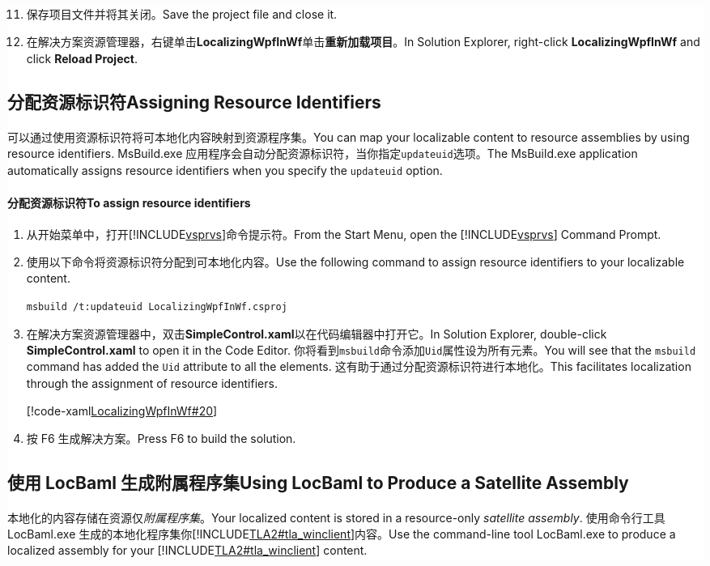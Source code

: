 11. <span data-ttu-id="3d9c8-149">保存项目文件并将其关闭。</span><span class="sxs-lookup"><span data-stu-id="3d9c8-149">Save the project file and close it.</span></span>  
  
12. <span data-ttu-id="3d9c8-150">在解决方案资源管理器，右键单击**LocalizingWpfInWf**单击**重新加载项目**。</span><span class="sxs-lookup"><span data-stu-id="3d9c8-150">In Solution Explorer, right-click **LocalizingWpfInWf** and click **Reload Project**.</span></span>  
  
## <a name="assigning-resource-identifiers"></a><span data-ttu-id="3d9c8-151">分配资源标识符</span><span class="sxs-lookup"><span data-stu-id="3d9c8-151">Assigning Resource Identifiers</span></span>  
 <span data-ttu-id="3d9c8-152">可以通过使用资源标识符将可本地化内容映射到资源程序集。</span><span class="sxs-lookup"><span data-stu-id="3d9c8-152">You can map your localizable content to resource assemblies by using resource identifiers.</span></span> <span data-ttu-id="3d9c8-153">MsBuild.exe 应用程序会自动分配资源标识符，当你指定`updateuid`选项。</span><span class="sxs-lookup"><span data-stu-id="3d9c8-153">The MsBuild.exe application automatically assigns resource identifiers when you specify the `updateuid` option.</span></span>  
  
#### <a name="to-assign-resource-identifiers"></a><span data-ttu-id="3d9c8-154">分配资源标识符</span><span class="sxs-lookup"><span data-stu-id="3d9c8-154">To assign resource identifiers</span></span>  
  
1.  <span data-ttu-id="3d9c8-155">从开始菜单中，打开[!INCLUDE[vsprvs](../../../../includes/vsprvs-md.md)]命令提示符。</span><span class="sxs-lookup"><span data-stu-id="3d9c8-155">From the Start Menu, open the [!INCLUDE[vsprvs](../../../../includes/vsprvs-md.md)] Command Prompt.</span></span>  
  
2.  <span data-ttu-id="3d9c8-156">使用以下命令将资源标识符分配到可本地化内容。</span><span class="sxs-lookup"><span data-stu-id="3d9c8-156">Use the following command to assign resource identifiers to your localizable content.</span></span>  
  
    ```  
    msbuild /t:updateuid LocalizingWpfInWf.csproj  
    ```  
  
3.  <span data-ttu-id="3d9c8-157">在解决方案资源管理器中，双击**SimpleControl.xaml**以在代码编辑器中打开它。</span><span class="sxs-lookup"><span data-stu-id="3d9c8-157">In Solution Explorer, double-click **SimpleControl.xaml** to open it in the Code Editor.</span></span> <span data-ttu-id="3d9c8-158">你将看到`msbuild`命令添加`Uid`属性设为所有元素。</span><span class="sxs-lookup"><span data-stu-id="3d9c8-158">You will see that the `msbuild` command has added the `Uid` attribute to all the elements.</span></span> <span data-ttu-id="3d9c8-159">这有助于通过分配资源标识符进行本地化。</span><span class="sxs-lookup"><span data-stu-id="3d9c8-159">This facilitates localization through the assignment of resource identifiers.</span></span>  
  
     [!code-xaml[LocalizingWpfInWf#20](../../../../samples/snippets/csharp/VS_Snippets_Wpf/LocalizingWpfInWf/CSharp/SimpleControl.xaml#20)]  
  
4.  <span data-ttu-id="3d9c8-160">按 F6 生成解决方案。</span><span class="sxs-lookup"><span data-stu-id="3d9c8-160">Press F6 to build the solution.</span></span>  
  
## <a name="using-locbaml-to-produce-a-satellite-assembly"></a><span data-ttu-id="3d9c8-161">使用 LocBaml 生成附属程序集</span><span class="sxs-lookup"><span data-stu-id="3d9c8-161">Using LocBaml to Produce a Satellite Assembly</span></span>  
 <span data-ttu-id="3d9c8-162">本地化的内容存储在资源仅*附属程序集*。</span><span class="sxs-lookup"><span data-stu-id="3d9c8-162">Your localized content is stored in a resource-only *satellite assembly*.</span></span> <span data-ttu-id="3d9c8-163">使用命令行工具 LocBaml.exe 生成的本地化程序集你[!INCLUDE[TLA2#tla_winclient](../../../../includes/tla2sharptla-winclient-md.md)]内容。</span><span class="sxs-lookup"><span data-stu-id="3d9c8-163">Use the command-line tool LocBaml.exe to produce a localized assembly for your [!INCLUDE[TLA2#tla_winclient](../../../../includes/tla2sharptla-winclient-md.md)] content.</span></span>  
  